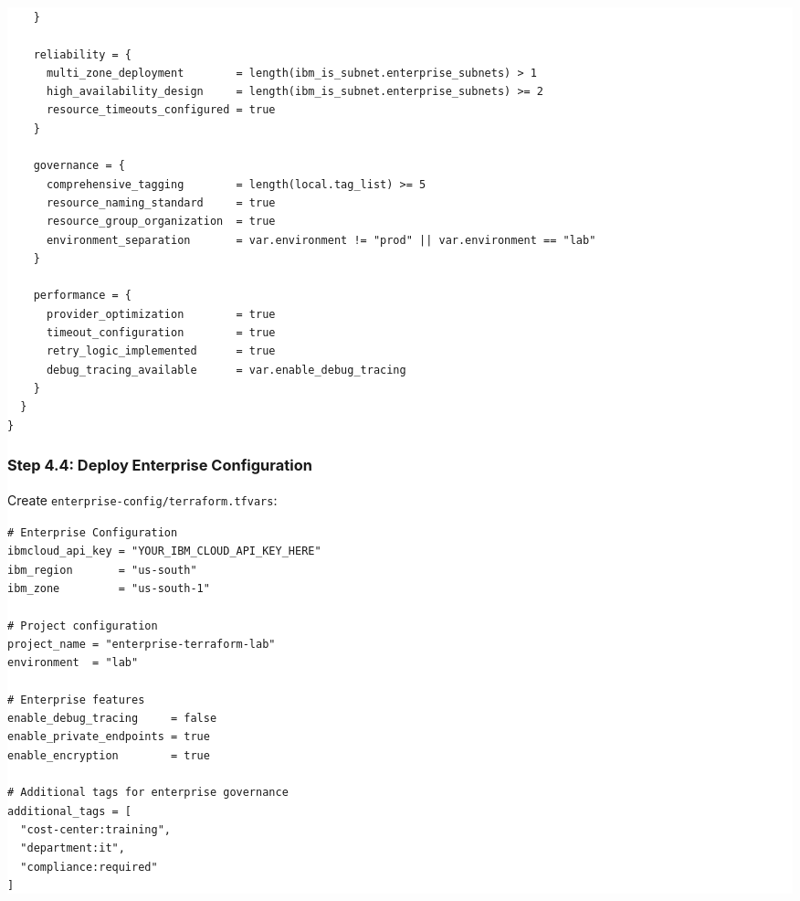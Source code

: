 ```hcl
    }
    
    reliability = {
      multi_zone_deployment        = length(ibm_is_subnet.enterprise_subnets) > 1
      high_availability_design     = length(ibm_is_subnet.enterprise_subnets) >= 2
      resource_timeouts_configured = true
    }
    
    governance = {
      comprehensive_tagging        = length(local.tag_list) >= 5
      resource_naming_standard     = true
      resource_group_organization  = true
      environment_separation       = var.environment != "prod" || var.environment == "lab"
    }
    
    performance = {
      provider_optimization        = true
      timeout_configuration        = true
      retry_logic_implemented      = true
      debug_tracing_available      = var.enable_debug_tracing
    }
  }
}
```

### **Step 4.4: Deploy Enterprise Configuration**

Create `enterprise-config/terraform.tfvars`:

```hcl
# Enterprise Configuration
ibmcloud_api_key = "YOUR_IBM_CLOUD_API_KEY_HERE"
ibm_region       = "us-south"
ibm_zone         = "us-south-1"

# Project configuration
project_name = "enterprise-terraform-lab"
environment  = "lab"

# Enterprise features
enable_debug_tracing     = false
enable_private_endpoints = true
enable_encryption        = true

# Additional tags for enterprise governance
additional_tags = [
  "cost-center:training",
  "department:it",
  "compliance:required"
]
```
